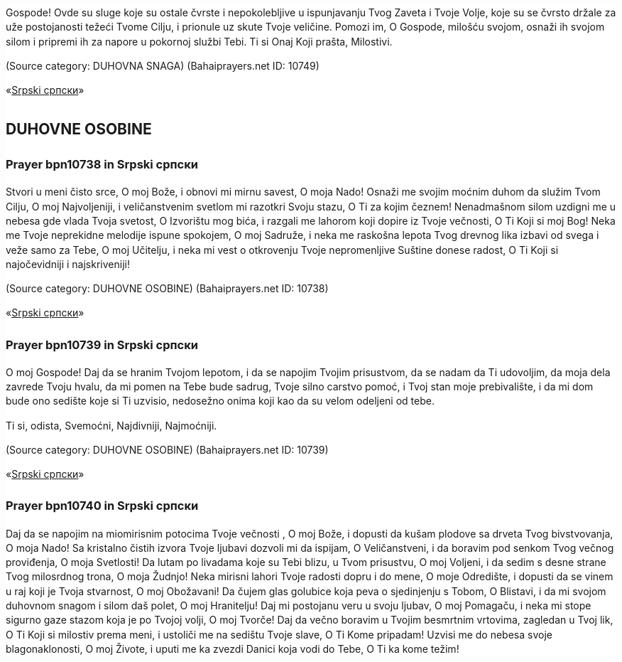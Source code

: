 Gospode! Ovde su sluge koje su ostale čvrste i nepokolebljive u ispunjavanju Tvog Zaveta i Tvoje Volje, koje su se čvrsto držale za uže postojanosti težeći Tvome Cilju, i prionule uz skute Tvoje veličine. Pomozi im, O Gospode, milošću svojom, osnaži ih svojom silom i pripremi ih za napore u pokornoj službi Tebi.
Ti si Onaj Koji prašta, Milostivi.

(Source category: DUHOVNA SNAGA)
(Bahaiprayers.net ID: 10749)


«[Srpski српски](../sr/#bpn10749)» 




<a id="DUHOVNE OSOBINE"></a> 
## DUHOVNE OSOBINE

<a id="bpn10738"></a> 
### Prayer bpn10738 in Srpski српски
Stvori u meni čisto srce, O moj Bože, i obnovi mi mirnu savest, O moja Nado! Osnaži me svojim moćnim duhom da služim Tvom Cilju, O moj Najvoljeniji, i veličanstvenim svetlom mi razotkri Svoju stazu, O Ti za kojim čeznem! Nenadmašnom silom uzdigni me u nebesa gde vlada Tvoja svetost, O Izvorištu mog bića, i razgali me lahorom koji dopire iz Tvoje večnosti, O Ti Koji si moj Bog! Neka me Tvoje neprekidne melodije ispune spokojem, O moj Sadruže, i neka me raskošna lepota Tvog drevnog lika izbavi od svega i veže samo za Tebe, O moj Učitelju, i neka mi vest o otkrovenju Tvoje nepromenljive Suštine donese radost, O Ti Koji si najočevidniji i najskriveniji!

(Source category: DUHOVNE OSOBINE)
(Bahaiprayers.net ID: 10738)


«[Srpski српски](../sr/#bpn10738)» 



<a id="bpn10739"></a> 
### Prayer bpn10739 in Srpski српски
O moj Gospode! Daj da se hranim Tvojom lepotom, i da se napojim Tvojim prisustvom, da se nadam da Ti udovoljim, da moja dela zavrede Tvoju hvalu, da mi pomen na Tebe bude sadrug, Tvoje silno carstvo pomoć, i Tvoj stan moje prebivalište, i da mi dom bude ono sedište koje si Ti uzvisio, nedosežno onima koji kao da su velom odeljeni od tebe.

Ti si, odista, Svemoćni, Najdivniji, Najmoćniji.

(Source category: DUHOVNE OSOBINE)
(Bahaiprayers.net ID: 10739)


«[Srpski српски](../sr/#bpn10739)» 



<a id="bpn10740"></a> 
### Prayer bpn10740 in Srpski српски
Daj da se napojim na miomirisnim potocima Tvoje večnosti , O moj Bože, i dopusti da kušam plodove sa drveta Tvog bivstvovanja, O moja Nado! 
Sa kristalno čistih izvora Tvoje ljubavi dozvoli mi da ispijam, O Veličanstveni, i da boravim pod senkom Tvog večnog proviđenja, O moja Svetlosti! 
Da lutam po livadama koje su Tebi blizu, u Tvom prisustvu, O moj Voljeni, i da sedim s desne strane Tvog milosrdnog trona, O moja Žudnjo! Neka mirisni lahori Tvoje radosti dopru i do mene, O moje Odredište, i dopusti da se vinem u raj koji je Tvoja stvarnost, O moj Obožavani! 
Da čujem glas golubice koja peva o sjedinjenju s Tobom, O Blistavi, i da mi svojom duhovnom snagom i silom daš polet, O moj Hranitelju! 
Daj mi postojanu veru u svoju ljubav, O moj Pomagaču, i neka mi stope sigurno gaze stazom koja je po Tvojoj volji, O moj Tvorče!
 Daj da večno boravim u Tvojim besmrtnim vrtovima, zagledan u Tvoj lik, O Ti Koji si milostiv prema meni, i ustoliči me na sedištu Tvoje slave, O Ti Kome pripadam! 
Uzvisi me do nebesa svoje blagonaklonosti, O moj Živote, i uputi me ka zvezdi Danici koja vodi do Tebe, O Ti ka kome težim! 